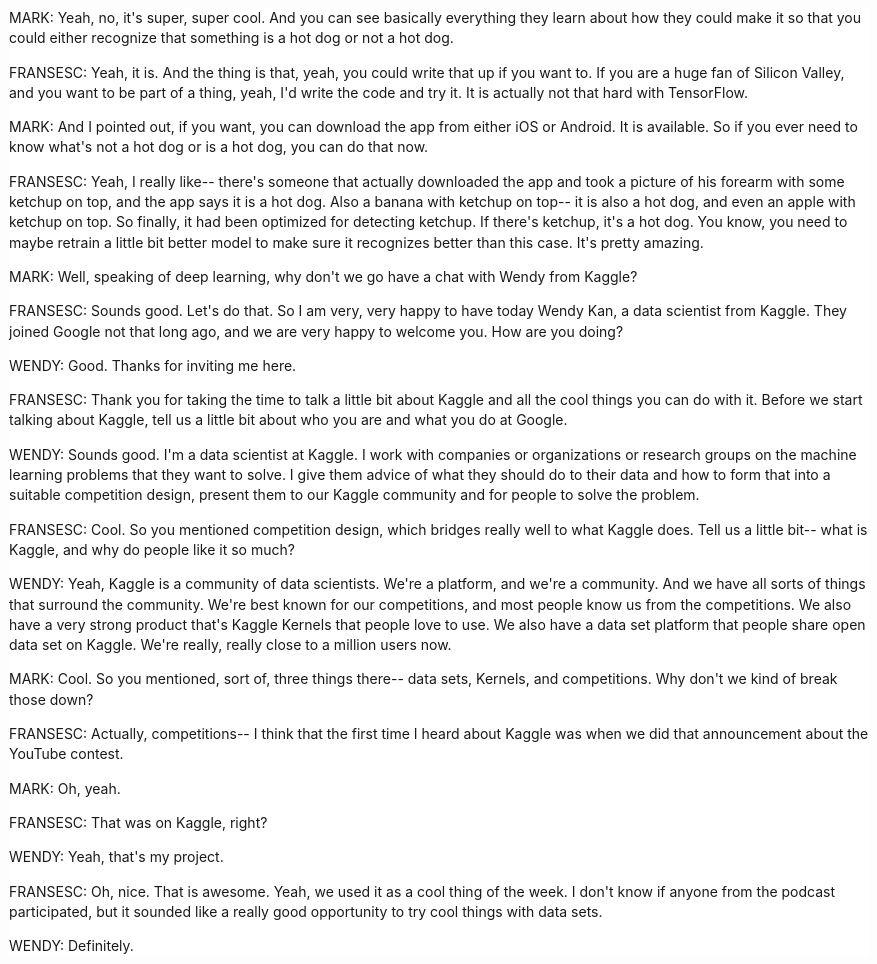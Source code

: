 MARK: Yeah, no, it's super, super cool. And you can see basically everything they learn about how they could make it so that you could either recognize that something is a hot dog or not a hot dog. 

FRANSESC: Yeah, it is. And the thing is that, yeah, you could write that up if you want to. If you are a huge fan of Silicon Valley, and you want to be part of a thing, yeah, I'd write the code and try it. It is actually not that hard with TensorFlow. 

MARK: And I pointed out, if you want, you can download the app from either iOS or Android. It is available. So if you ever need to know what's not a hot dog or is a hot dog, you can do that now. 

FRANSESC: Yeah, I really like-- there's someone that actually downloaded the app and took a picture of his forearm with some ketchup on top, and the app says it is a hot dog. Also a banana with ketchup on top-- it is also a hot dog, and even an apple with ketchup on top. So finally, it had been optimized for detecting ketchup. If there's ketchup, it's a hot dog. You know, you need to maybe retrain a little bit better model to make sure it recognizes better than this case. It's pretty amazing. 

MARK: Well, speaking of deep learning, why don't we go have a chat with Wendy from Kaggle? 

FRANSESC: Sounds good. Let's do that. So I am very, very happy to have today Wendy Kan, a data scientist from Kaggle. They joined Google not that long ago, and we are very happy to welcome you. How are you doing? 

WENDY: Good. Thanks for inviting me here. 

FRANSESC: Thank you for taking the time to talk a little bit about Kaggle and all the cool things you can do with it. Before we start talking about Kaggle, tell us a little bit about who you are and what you do at Google. 

WENDY: Sounds good. I'm a data scientist at Kaggle. I work with companies or organizations or research groups on the machine learning problems that they want to solve. I give them advice of what they should do to their data and how to form that into a suitable competition design, present them to our Kaggle community and for people to solve the problem. 

FRANSESC: Cool. So you mentioned competition design, which bridges really well to what Kaggle does. Tell us a little bit-- what is Kaggle, and why do people like it so much? 

WENDY: Yeah, Kaggle is a community of data scientists. We're a platform, and we're a community. And we have all sorts of things that surround the community. We're best known for our competitions, and most people know us from the competitions. We also have a very strong product that's Kaggle Kernels that people love to use. We also have a data set platform that people share open data set on Kaggle. We're really, really close to a million users now. 

MARK: Cool. So you mentioned, sort of, three things there-- data sets, Kernels, and competitions. Why don't we kind of break those down? 

FRANSESC: Actually, competitions-- I think that the first time I heard about Kaggle was when we did that announcement about the YouTube contest. 

MARK: Oh, yeah. 

FRANSESC: That was on Kaggle, right? 

WENDY: Yeah, that's my project. 

FRANSESC: Oh, nice. That is awesome. Yeah, we used it as a cool thing of the week. I don't know if anyone from the podcast participated, but it sounded like a really good opportunity to try cool things with data sets. 

WENDY: Definitely. 
